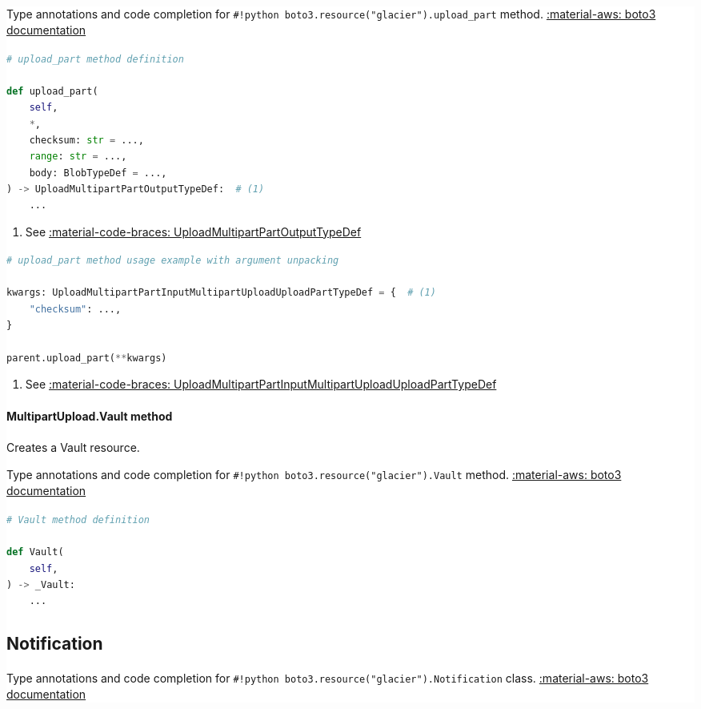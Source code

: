 Type annotations and code completion for `#!python boto3.resource("glacier").upload_part` method.
[:material-aws: boto3 documentation](https://boto3.amazonaws.com/v1/documentation/api/latest/reference/services/glacier/multipartupload/upload_part.html)

```python
# upload_part method definition

def upload_part(
    self,
    *,
    checksum: str = ...,
    range: str = ...,
    body: BlobTypeDef = ...,
) -> UploadMultipartPartOutputTypeDef:  # (1)
    ...
```

1. See [:material-code-braces: UploadMultipartPartOutputTypeDef](./type_defs.md#uploadmultipartpartoutputtypedef)


```python
# upload_part method usage example with argument unpacking

kwargs: UploadMultipartPartInputMultipartUploadUploadPartTypeDef = {  # (1)
    "checksum": ...,
}

parent.upload_part(**kwargs)
```

1. See [:material-code-braces: UploadMultipartPartInputMultipartUploadUploadPartTypeDef](./type_defs.md#uploadmultipartpartinputmultipartuploaduploadparttypedef)

#### MultipartUpload.Vault method

Creates a Vault resource.

Type annotations and code completion for `#!python boto3.resource("glacier").Vault` method.
[:material-aws: boto3 documentation](https://boto3.amazonaws.com/v1/documentation/api/latest/reference/services/glacier/multipartupload/Vault.html)

```python
# Vault method definition

def Vault(
    self,
) -> _Vault:
    ...
```





## Notification

Type annotations and code completion for `#!python boto3.resource("glacier").Notification` class.
[:material-aws: boto3 documentation](https://boto3.amazonaws.com/v1/documentation/api/latest/reference/services/glacier/notification/index.html#Glacier.Notification)
